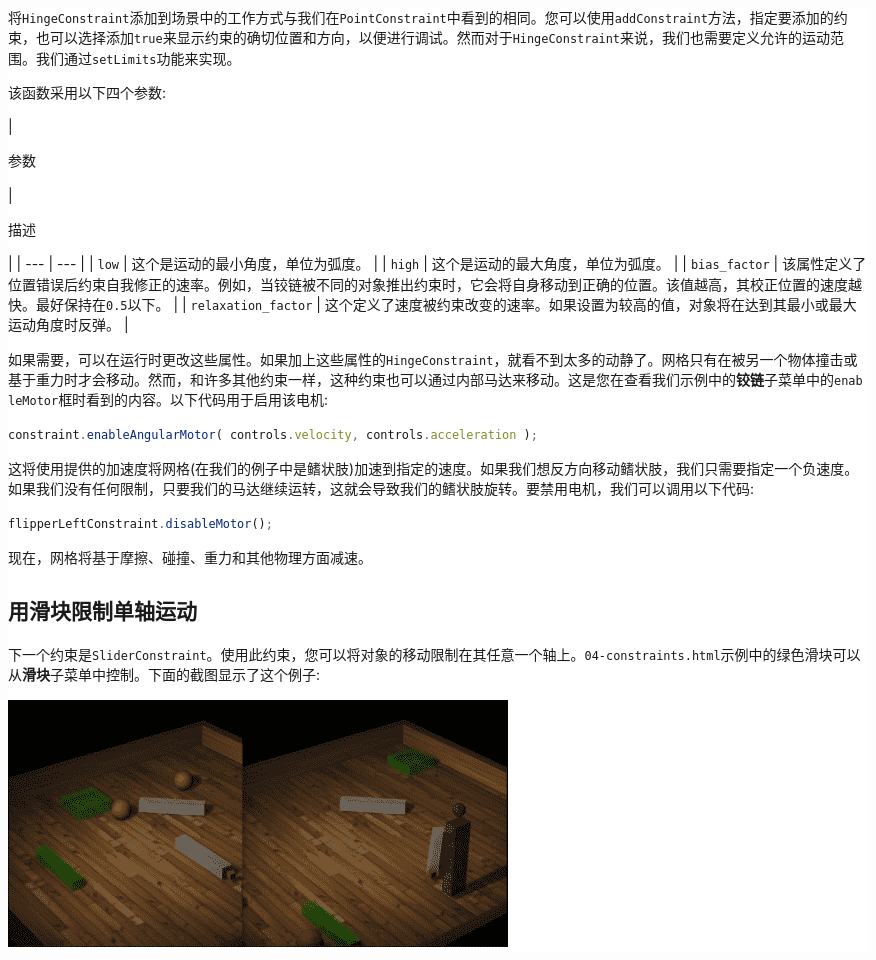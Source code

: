 将`HingeConstraint`添加到场景中的工作方式与我们在`PointConstraint`中看到的相同。您可以使用`addConstraint`方法，指定要添加的约束，也可以选择添加`true`来显示约束的确切位置和方向，以便进行调试。然而对于`HingeConstraint`来说，我们也需要定义允许的运动范围。我们通过`setLimits`功能来实现。

该函数采用以下四个参数:

<colgroup><col style="text-align: left"> <col style="text-align: left"></colgroup> 
| 

参数

 | 

描述

 |
| --- | --- |
| `low` | 这个是运动的最小角度，单位为弧度。 |
| `high` | 这个是运动的最大角度，单位为弧度。 |
| `bias_factor` | 该属性定义了位置错误后约束自我修正的速率。例如，当铰链被不同的对象推出约束时，它会将自身移动到正确的位置。该值越高，其校正位置的速度越快。最好保持在`0.5`以下。 |
| `relaxation_factor` | 这个定义了速度被约束改变的速率。如果设置为较高的值，对象将在达到其最小或最大运动角度时反弹。 |

如果需要，可以在运行时更改这些属性。如果加上这些属性的`HingeConstraint`，就看不到太多的动静了。网格只有在被另一个物体撞击或基于重力时才会移动。然而，和许多其他约束一样，这种约束也可以通过内部马达来移动。这是您在查看我们示例中的**铰链**子菜单中的`enableMotor`框时看到的内容。以下代码用于启用该电机:

```js
constraint.enableAngularMotor( controls.velocity, controls.acceleration );
```

这将使用提供的加速度将网格(在我们的例子中是鳍状肢)加速到指定的速度。如果我们想反方向移动鳍状肢，我们只需要指定一个负速度。如果我们没有任何限制，只要我们的马达继续运转，这就会导致我们的鳍状肢旋转。要禁用电机，我们可以调用以下代码:

```js
flipperLeftConstraint.disableMotor();
```

现在，网格将基于摩擦、碰撞、重力和其他物理方面减速。

## 用滑块限制单轴运动

下一个约束是`SliderConstraint`。使用此约束，您可以将对象的移动限制在其任意一个轴上。`04-constraints.html`示例中的绿色滑块可以从**滑块**子菜单中控制。下面的截图显示了这个例子:

![Limiting movement to a single axis with SliderConstraint](img/2215OS_12_10.jpg)
